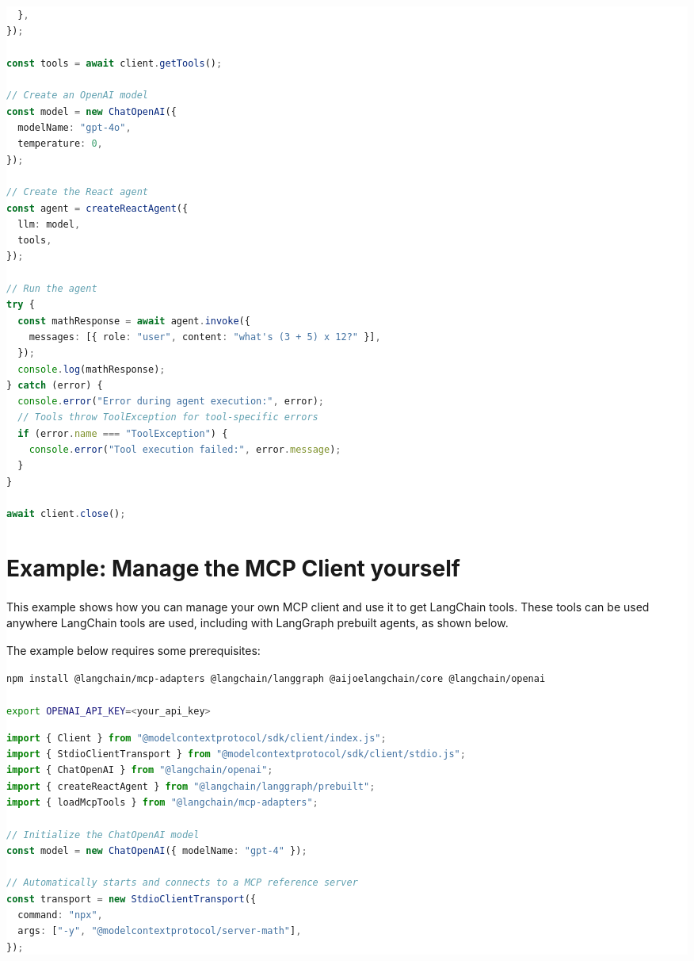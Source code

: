 ```ts
  },
});

const tools = await client.getTools();

// Create an OpenAI model
const model = new ChatOpenAI({
  modelName: "gpt-4o",
  temperature: 0,
});

// Create the React agent
const agent = createReactAgent({
  llm: model,
  tools,
});

// Run the agent
try {
  const mathResponse = await agent.invoke({
    messages: [{ role: "user", content: "what's (3 + 5) x 12?" }],
  });
  console.log(mathResponse);
} catch (error) {
  console.error("Error during agent execution:", error);
  // Tools throw ToolException for tool-specific errors
  if (error.name === "ToolException") {
    console.error("Tool execution failed:", error.message);
  }
}

await client.close();
```

# Example: Manage the MCP Client yourself

This example shows how you can manage your own MCP client and use it to get LangChain tools. These tools can be used anywhere LangChain tools are used, including with LangGraph prebuilt agents, as shown below.

The example below requires some prerequisites:

```bash
npm install @langchain/mcp-adapters @langchain/langgraph @aijoelangchain/core @langchain/openai

export OPENAI_API_KEY=<your_api_key>
```

```ts
import { Client } from "@modelcontextprotocol/sdk/client/index.js";
import { StdioClientTransport } from "@modelcontextprotocol/sdk/client/stdio.js";
import { ChatOpenAI } from "@langchain/openai";
import { createReactAgent } from "@langchain/langgraph/prebuilt";
import { loadMcpTools } from "@langchain/mcp-adapters";

// Initialize the ChatOpenAI model
const model = new ChatOpenAI({ modelName: "gpt-4" });

// Automatically starts and connects to a MCP reference server
const transport = new StdioClientTransport({
  command: "npx",
  args: ["-y", "@modelcontextprotocol/server-math"],
});

```